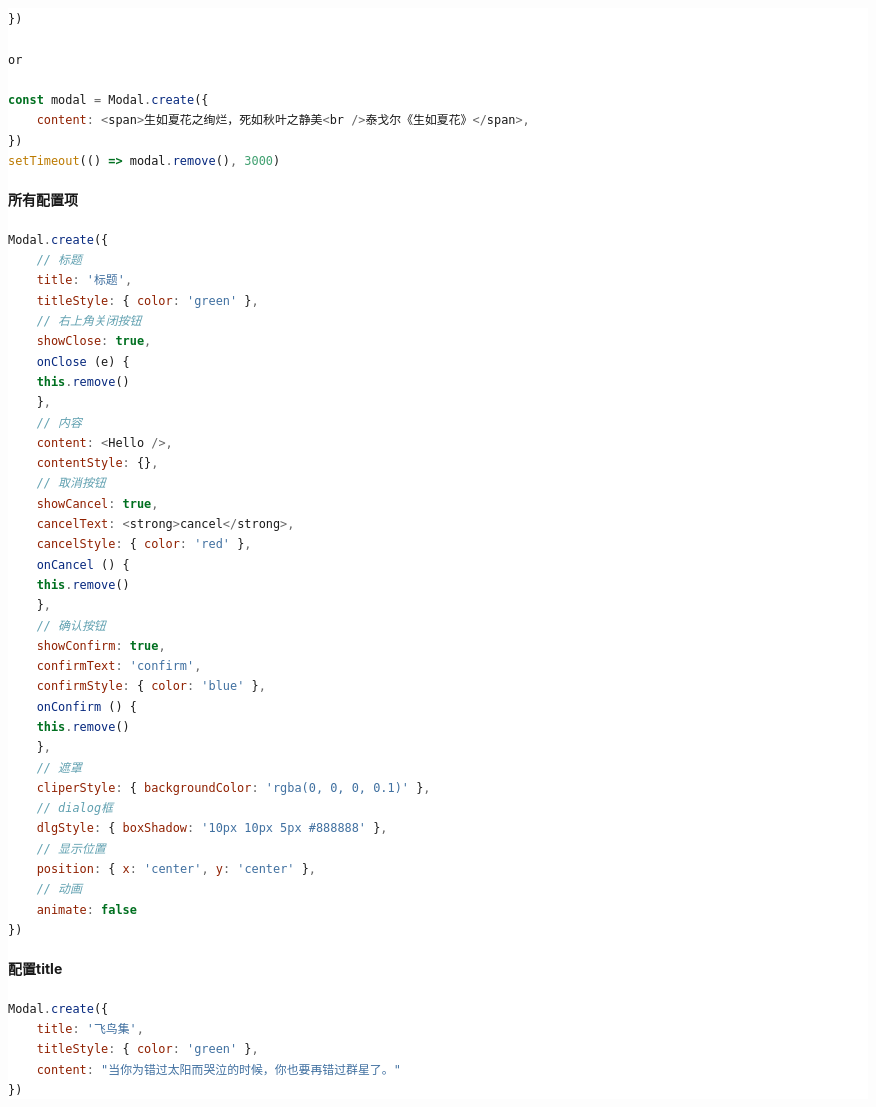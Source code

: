 ```js
})

or

const modal = Modal.create({
    content: <span>生如夏花之绚烂，死如秋叶之静美<br />泰戈尔《生如夏花》</span>,
})
setTimeout(() => modal.remove(), 3000)
```


#### 所有配置项
```js
Modal.create({
    // 标题
    title: '标题',
    titleStyle: { color: 'green' },
    // 右上角关闭按钮
    showClose: true,
    onClose (e) {
    this.remove()
    },
    // 内容
    content: <Hello />,
    contentStyle: {},
    // 取消按钮
    showCancel: true,
    cancelText: <strong>cancel</strong>,
    cancelStyle: { color: 'red' },
    onCancel () {
    this.remove()
    },
    // 确认按钮
    showConfirm: true,
    confirmText: 'confirm',
    confirmStyle: { color: 'blue' },
    onConfirm () {
    this.remove()
    },
    // 遮罩
    cliperStyle: { backgroundColor: 'rgba(0, 0, 0, 0.1)' },
    // dialog框
    dlgStyle: { boxShadow: '10px 10px 5px #888888' },
    // 显示位置
    position: { x: 'center', y: 'center' },
    // 动画
    animate: false
})
```

#### 配置title
```js
Modal.create({
    title: '飞鸟集',
    titleStyle: { color: 'green' },
    content: "当你为错过太阳而哭泣的时候，你也要再错过群星了。"
})
```
